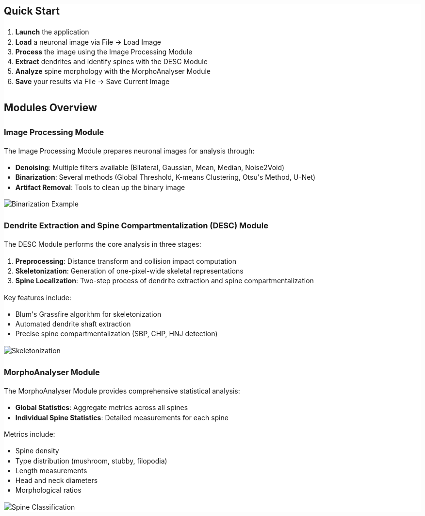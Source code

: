 ## Quick Start

1. **Launch** the application
2. **Load** a neuronal image via File → Load Image
3. **Process** the image using the Image Processing Module
4. **Extract** dendrites and identify spines with the DESC Module
5. **Analyze** spine morphology with the MorphoAnalyser Module
6. **Save** your results via File → Save Current Image

## Modules Overview

### Image Processing Module

The Image Processing Module prepares neuronal images for analysis through:

- **Denoising**: Multiple filters available (Bilateral, Gaussian, Mean, Median, Noise2Void)
- **Binarization**: Several methods (Global Threshold, K-means Clustering, Otsu's Method, U-Net)
- **Artifact Removal**: Tools to clean up the binary image

![Binarization Example](https://github.com/yourusername/2d-span-auto/raw/main/Screenshots/img%20processing/binary/Otsu.png)

### Dendrite Extraction and Spine Compartmentalization (DESC) Module

The DESC Module performs the core analysis in three stages:

1. **Preprocessing**: Distance transform and collision impact computation
2. **Skeletonization**: Generation of one-pixel-wide skeletal representations
3. **Spine Localization**: Two-step process of dendrite extraction and spine compartmentalization

Key features include:
- Blum's Grassfire algorithm for skeletonization
- Automated dendrite shaft extraction
- Precise spine compartmentalization (SBP, CHP, HNJ detection)

![Skeletonization](https://github.com/yourusername/2d-span-auto/raw/main/Screenshots/Working/Skeleton.png)

### MorphoAnalyser Module

The MorphoAnalyser Module provides comprehensive statistical analysis:

- **Global Statistics**: Aggregate metrics across all spines
- **Individual Spine Statistics**: Detailed measurements for each spine

Metrics include:
- Spine density
- Type distribution (mushroom, stubby, filopodia)
- Length measurements
- Head and neck diameters
- Morphological ratios

![Spine Classification](https://github.com/yourusername/2d-span-auto/raw/main/Screenshots/Working/Binary_overlay.png)
